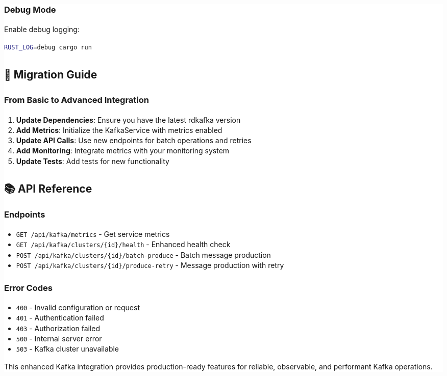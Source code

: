### Debug Mode

Enable debug logging:
```bash
RUST_LOG=debug cargo run
```

## 🔄 Migration Guide

### From Basic to Advanced Integration

1. **Update Dependencies**: Ensure you have the latest rdkafka version
2. **Add Metrics**: Initialize the KafkaService with metrics enabled
3. **Update API Calls**: Use new endpoints for batch operations and retries
4. **Add Monitoring**: Integrate metrics with your monitoring system
5. **Update Tests**: Add tests for new functionality

## 📚 API Reference

### Endpoints

- `GET /api/kafka/metrics` - Get service metrics
- `GET /api/kafka/clusters/{id}/health` - Enhanced health check
- `POST /api/kafka/clusters/{id}/batch-produce` - Batch message production
- `POST /api/kafka/clusters/{id}/produce-retry` - Message production with retry

### Error Codes

- `400` - Invalid configuration or request
- `401` - Authentication failed
- `403` - Authorization failed
- `500` - Internal server error
- `503` - Kafka cluster unavailable

This enhanced Kafka integration provides production-ready features for reliable, observable, and performant Kafka operations.
